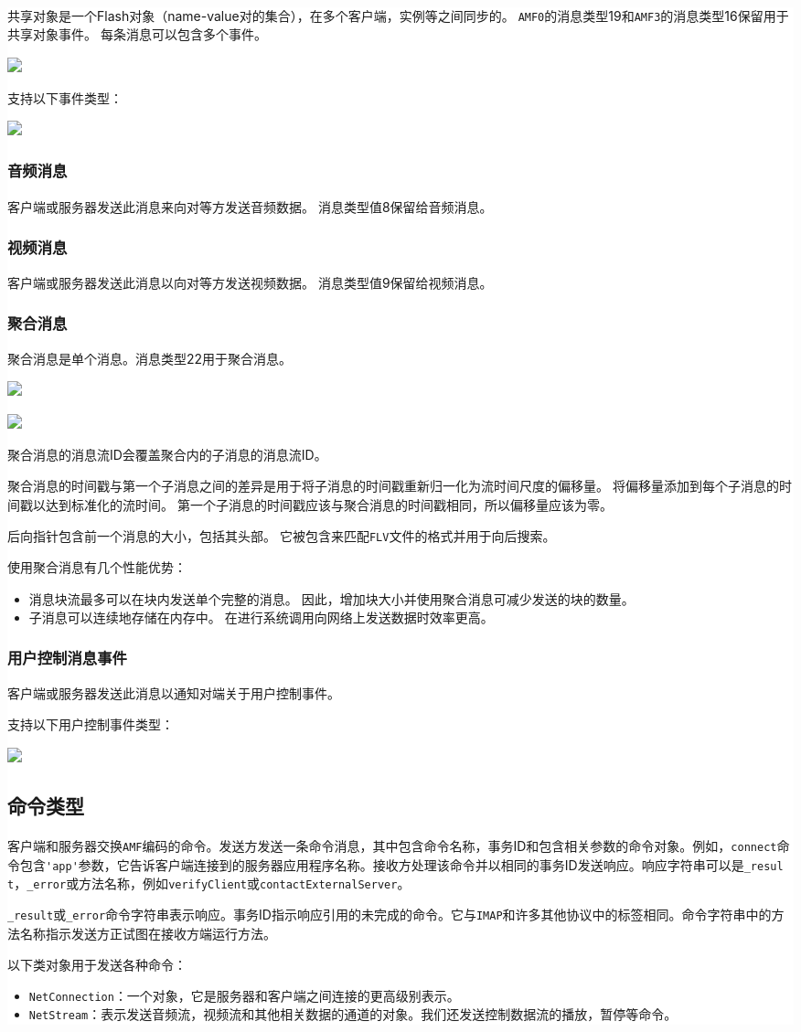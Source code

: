 共享对象是一个Flash对象（name-value对的集合），在多个客户端，实例等之间同步的。 `AMF0`的消息类型19和`AMF3`的消息类型16保留用于共享对象事件。 每条消息可以包含多个事件。

![](https://flowsnow.oss-cn-shanghai.aliyuncs.com/history/image/rtmp_img/The_shared_object_message_format.jpg)

支持以下事件类型：

![](https://flowsnow.oss-cn-shanghai.aliyuncs.com/history/image/rtmp_img/supported_event_type.jpg)

### 音频消息

客户端或服务器发送此消息来向对等方发送音频数据。 消息类型值8保留给音频消息。

### 视频消息

客户端或服务器发送此消息以向对等方发送视频数据。 消息类型值9保留给视频消息。

### 聚合消息

聚合消息是单个消息。消息类型22用于聚合消息。

![](https://flowsnow.oss-cn-shanghai.aliyuncs.com/history/image/rtmp_img/The_Aggregate_Message_format.jpg)

![](https://flowsnow.oss-cn-shanghai.aliyuncs.com/history/image/rtmp_img/The_Aggregate_Message_body_format.jpg)

聚合消息的消息流ID会覆盖聚合内的子消息的消息流ID。

聚合消息的时间戳与第一个子消息之间的差异是用于将子消息的时间戳重新归一化为流时间尺度的偏移量。 将偏移量添加到每个子消息的时间戳以达到标准化的流时间。 第一个子消息的时间戳应该与聚合消息的时间戳相同，所以偏移量应该为零。

后向指针包含前一个消息的大小，包括其头部。 它被包含来匹配`FLV`文件的格式并用于向后搜索。

使用聚合消息有几个性能优势：

- 消息块流最多可以在块内发送单个完整的消息。 因此，增加块大小并使用聚合消息可减少发送的块的数量。
- 子消息可以连续地存储在内存中。 在进行系统调用向网络上发送数据时效率更高。

### 用户控制消息事件

客户端或服务器发送此消息以通知对端关于用户控制事件。

支持以下用户控制事件类型：

![](https://flowsnow.oss-cn-shanghai.aliyuncs.com/history/image/rtmp_img/supported_user_control_event_types.jpg)

## 命令类型

客户端和服务器交换`AMF`编码的命令。发送方发送一条命令消息，其中包含命令名称，事务ID和包含相关参数的命令对象。例如，`connect`命令包含`'app'`参数，它告诉客户端连接到的服务器应用程序名称。接收方处理该命令并以相同的事务ID发送响应。响应字符串可以是`_result`，`_error`或方法名称，例如`verifyClient`或`contactExternalServer`。

`_result`或`_error`命令字符串表示响应。事务ID指示响应引用的未完成的命令。它与`IMAP`和许多其他协议中的标签相同。命令字符串中的方法名称指示发送方正试图在接收方端运行方法。

以下类对象用于发送各种命令：

- `NetConnection`：一个对象，它是服务器和客户端之间连接的更高级别表示。
- `NetStream`：表示发送音频流，视频流和其他相关数据的通道的对象。我们还发送控制数据流的播放，暂停等命令。
